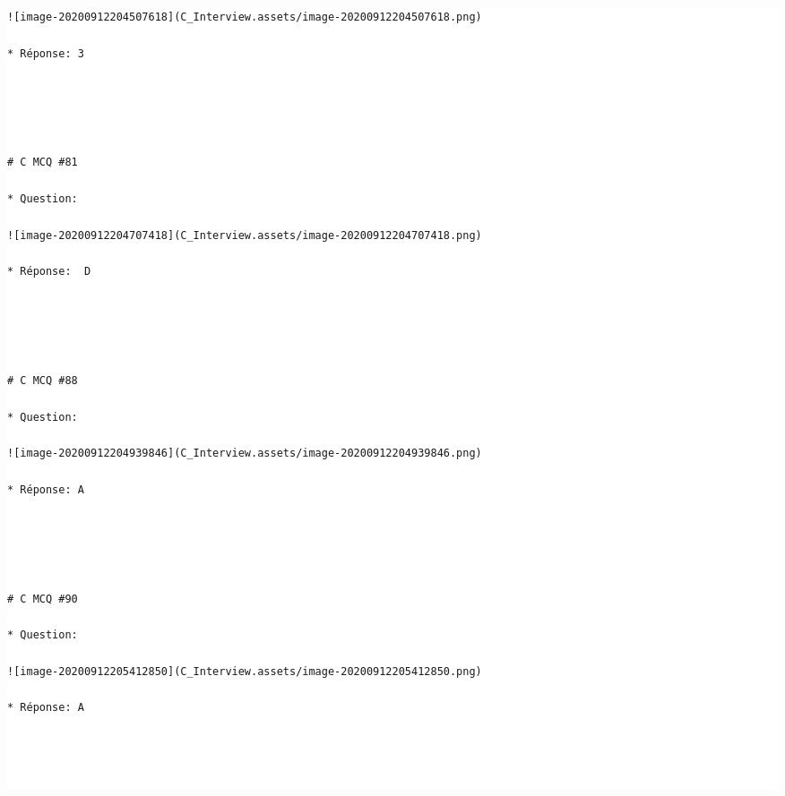   ~~~~
  ![image-20200912204507618](C_Interview.assets/image-20200912204507618.png)

* Réponse: 3





# C MCQ #81

* Question:

  ![image-20200912204707418](C_Interview.assets/image-20200912204707418.png)

* Réponse:  D





# C MCQ #88

* Question:

  ![image-20200912204939846](C_Interview.assets/image-20200912204939846.png)

* Réponse: A





# C MCQ #90

* Question:

  ![image-20200912205412850](C_Interview.assets/image-20200912205412850.png)

* Réponse: A




